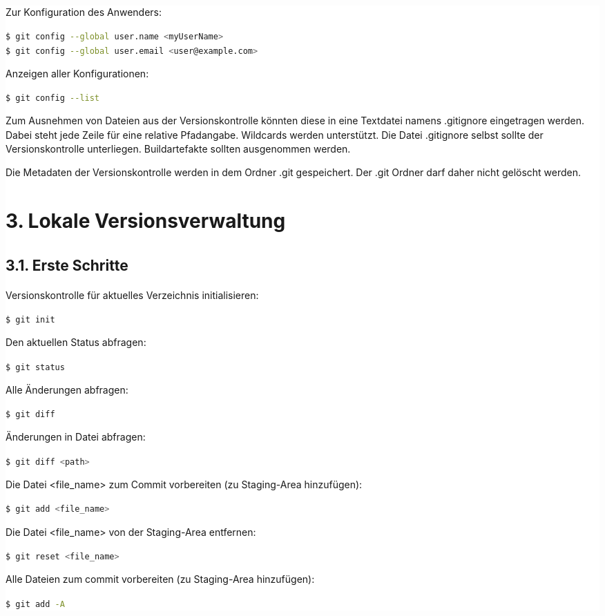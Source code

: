 Zur Konfiguration des Anwenders:
```sh
$ git config --global user.name <myUserName>
$ git config --global user.email <user@example.com>
```

Anzeigen aller Konfigurationen:
```sh
$ git config --list
```

Zum Ausnehmen von Dateien aus der Versionskontrolle könnten diese in eine Textdatei namens .gitignore eingetragen werden. Dabei steht jede Zeile für eine relative Pfadangabe. Wildcards werden unterstützt. Die Datei .gitignore selbst sollte der Versionskontrolle unterliegen. Buildartefakte sollten ausgenommen werden.

Die Metadaten der Versionskontrolle werden in dem Ordner .git gespeichert. Der .git Ordner darf daher nicht gelöscht werden.


# 3. Lokale Versionsverwaltung

## 3.1. Erste Schritte

Versionskontrolle für aktuelles Verzeichnis initialisieren:
```sh
$ git init
```

Den aktuellen Status abfragen:
```sh
$ git status
```

Alle Änderungen abfragen:
```sh
$ git diff
```

Änderungen in Datei abfragen:
```sh
$ git diff <path>
```

Die Datei <file_name> zum Commit vorbereiten (zu Staging-Area hinzufügen):
```sh
$ git add <file_name>
```

Die Datei <file_name> von der Staging-Area entfernen:
```sh
$ git reset <file_name>
```

Alle Dateien zum commit vorbereiten (zu Staging-Area hinzufügen):
```sh
$ git add -A
```
